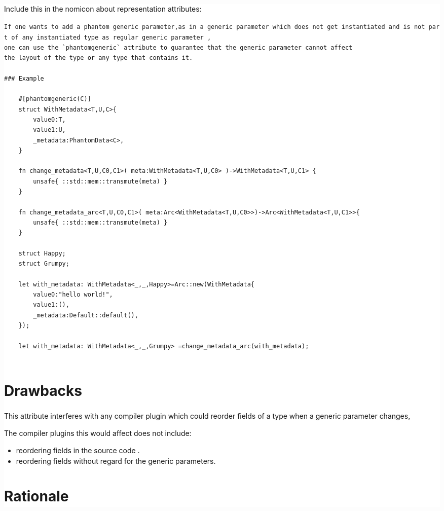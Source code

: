 Include this in the nomicon about representation attributes:

```
If one wants to add a phantom generic parameter,as in a generic parameter which does not get instantiated and is not part of any instantiated type as regular generic parameter ,
one can use the `phantomgeneric` attribute to guarantee that the generic parameter cannot affect 
the layout of the type or any type that contains it.

### Example 

    #[phantomgeneric(C)]
    struct WithMetadata<T,U,C>{
        value0:T,
        value1:U,
        _metadata:PhantomData<C>,
    }

    fn change_metadata<T,U,C0,C1>( meta:WithMetadata<T,U,C0> )->WithMetadata<T,U,C1> {
        unsafe{ ::std::mem::transmute(meta) }
    }

    fn change_metadata_arc<T,U,C0,C1>( meta:Arc<WithMetadata<T,U,C0>>)->Arc<WithMetadata<T,U,C1>>{
        unsafe{ ::std::mem::transmute(meta) }
    }

    struct Happy;
    struct Grumpy;

    let with_metadata: WithMetadata<_,_,Happy>=Arc::new(WithMetadata{
        value0:"hello world!",
        value1:(),
        _metadata:Default::default(),
    });

    let with_metadata: WithMetadata<_,_,Grumpy> =change_metadata_arc(with_metadata);


```



# Drawbacks 

This attribute interferes with any compiler plugin which could reorder fields of 
a type when a generic parameter changes,

The compiler plugins this would affect does not include:
- reordering fields in the source code .
- reordering fields without regard for the generic parameters.


# Rationale
